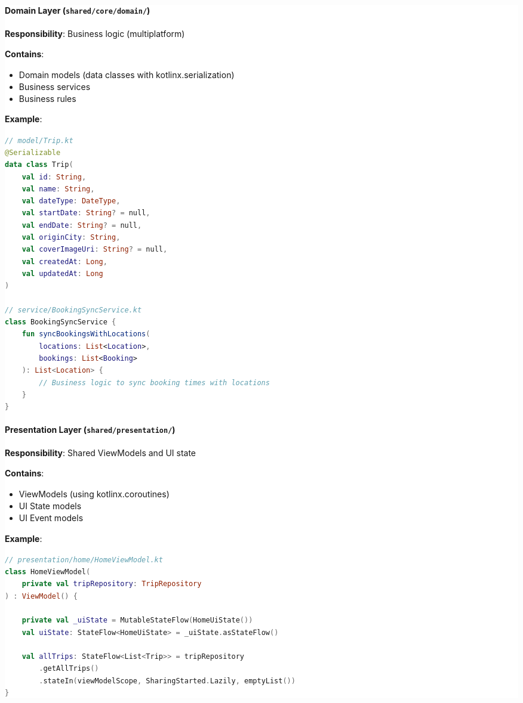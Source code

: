 #### Domain Layer (`shared/core/domain/`)

**Responsibility**: Business logic (multiplatform)

**Contains**:
- Domain models (data classes with kotlinx.serialization)
- Business services
- Business rules

**Example**:
```kotlin
// model/Trip.kt
@Serializable
data class Trip(
    val id: String,
    val name: String,
    val dateType: DateType,
    val startDate: String? = null,
    val endDate: String? = null,
    val originCity: String,
    val coverImageUri: String? = null,
    val createdAt: Long,
    val updatedAt: Long
)

// service/BookingSyncService.kt
class BookingSyncService {
    fun syncBookingsWithLocations(
        locations: List<Location>,
        bookings: List<Booking>
    ): List<Location> {
        // Business logic to sync booking times with locations
    }
}
```

#### Presentation Layer (`shared/presentation/`)

**Responsibility**: Shared ViewModels and UI state

**Contains**:
- ViewModels (using kotlinx.coroutines)
- UI State models
- UI Event models

**Example**:
```kotlin
// presentation/home/HomeViewModel.kt
class HomeViewModel(
    private val tripRepository: TripRepository
) : ViewModel() {

    private val _uiState = MutableStateFlow(HomeUiState())
    val uiState: StateFlow<HomeUiState> = _uiState.asStateFlow()

    val allTrips: StateFlow<List<Trip>> = tripRepository
        .getAllTrips()
        .stateIn(viewModelScope, SharingStarted.Lazily, emptyList())
}
```
